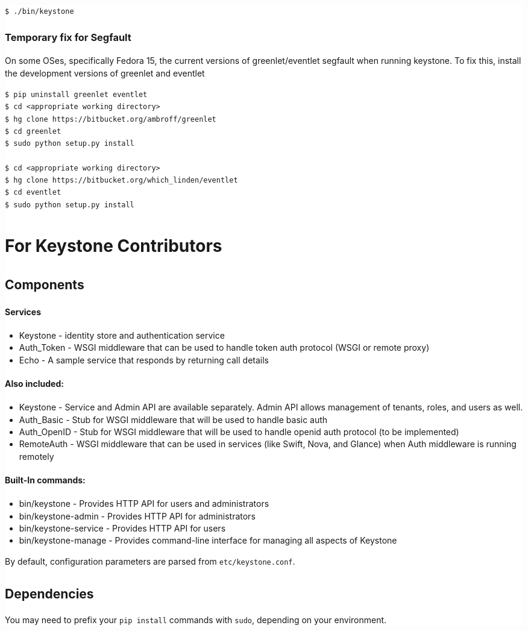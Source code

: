     $ ./bin/keystone

### Temporary fix for Segfault

On some OSes, specifically Fedora 15, the current versions of
greenlet/eventlet segfault when running keystone. To fix this, install
the development versions of greenlet and eventlet

    $ pip uninstall greenlet eventlet
    $ cd <appropriate working directory>
    $ hg clone https://bitbucket.org/ambroff/greenlet
    $ cd greenlet
    $ sudo python setup.py install

    $ cd <appropriate working directory>
    $ hg clone https://bitbucket.org/which_linden/eventlet
    $ cd eventlet
    $ sudo python setup.py install


# For Keystone Contributors

## Components

#### Services

* Keystone    - identity store and authentication service
* Auth_Token  - WSGI middleware that can be used to handle token auth protocol (WSGI or remote proxy)
* Echo        - A sample service that responds by returning call details

#### Also included:

* Keystone    - Service and Admin API are available separately. Admin API allows management of tenants, roles, and users as well.
* Auth_Basic  - Stub for WSGI middleware that will be used to handle basic auth
* Auth_OpenID - Stub for WSGI middleware that will be used to handle openid auth protocol (to be implemented)
* RemoteAuth  - WSGI middleware that can be used in services (like Swift, Nova, and Glance) when Auth middleware is running remotely

#### Built-In commands:

* bin/keystone  - Provides HTTP API for users and administrators
* bin/keystone-admin - Provides HTTP API for administrators
* bin/keystone-service - Provides HTTP API for users
* bin/keystone-manage - Provides command-line interface for managing all aspects of Keystone

By default, configuration parameters are parsed from `etc/keystone.conf`.

## Dependencies

You may need to prefix your `pip install` commands with `sudo`, depending on your environment.

